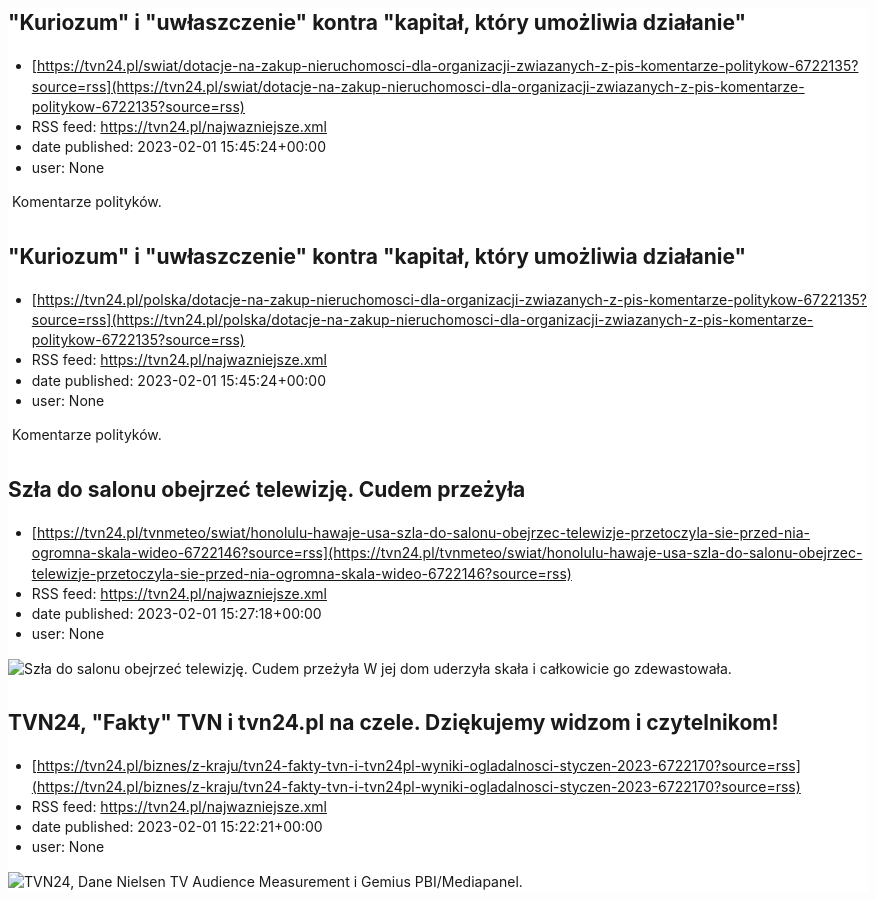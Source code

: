 ## "Kuriozum" i "uwłaszczenie" kontra "kapitał, który umożliwia działanie"
 - [https://tvn24.pl/swiat/dotacje-na-zakup-nieruchomosci-dla-organizacji-zwiazanych-z-pis-komentarze-politykow-6722135?source=rss](https://tvn24.pl/swiat/dotacje-na-zakup-nieruchomosci-dla-organizacji-zwiazanych-z-pis-komentarze-politykow-6722135?source=rss)
 - RSS feed: https://tvn24.pl/najwazniejsze.xml
 - date published: 2023-02-01 15:45:24+00:00
 - user: None

<img alt="" src="https://tvn24.pl/najnowsze/cdn-zdjecie-oq1cwp-willa-na-warszawskim-mokotowie-6637660/alternates/LANDSCAPE_1280" />
    Komentarze polityków.

## "Kuriozum" i "uwłaszczenie" kontra "kapitał, który umożliwia działanie"
 - [https://tvn24.pl/polska/dotacje-na-zakup-nieruchomosci-dla-organizacji-zwiazanych-z-pis-komentarze-politykow-6722135?source=rss](https://tvn24.pl/polska/dotacje-na-zakup-nieruchomosci-dla-organizacji-zwiazanych-z-pis-komentarze-politykow-6722135?source=rss)
 - RSS feed: https://tvn24.pl/najwazniejsze.xml
 - date published: 2023-02-01 15:45:24+00:00
 - user: None

<img alt="" src="https://tvn24.pl/najnowsze/cdn-zdjecie-oq1cwp-willa-na-warszawskim-mokotowie-6637660/alternates/LANDSCAPE_1280" />
    Komentarze polityków.

## Szła do salonu obejrzeć telewizję. Cudem przeżyła
 - [https://tvn24.pl/tvnmeteo/swiat/honolulu-hawaje-usa-szla-do-salonu-obejrzec-telewizje-przetoczyla-sie-przed-nia-ogromna-skala-wideo-6722146?source=rss](https://tvn24.pl/tvnmeteo/swiat/honolulu-hawaje-usa-szla-do-salonu-obejrzec-telewizje-przetoczyla-sie-przed-nia-ogromna-skala-wideo-6722146?source=rss)
 - RSS feed: https://tvn24.pl/najwazniejsze.xml
 - date published: 2023-02-01 15:27:18+00:00
 - user: None

<img alt="Szła do salonu obejrzeć telewizję. Cudem przeżyła" src="https://tvn24.pl/tvnmeteo/najnowsze/cdn-zdjecie-3otyke-skala-w-salonie-6722171/alternates/LANDSCAPE_1280" />
    W jej dom uderzyła skała i całkowicie go zdewastowała.

## TVN24, "Fakty" TVN i tvn24.pl na czele. Dziękujemy widzom i czytelnikom!
 - [https://tvn24.pl/biznes/z-kraju/tvn24-fakty-tvn-i-tvn24pl-wyniki-ogladalnosci-styczen-2023-6722170?source=rss](https://tvn24.pl/biznes/z-kraju/tvn24-fakty-tvn-i-tvn24pl-wyniki-ogladalnosci-styczen-2023-6722170?source=rss)
 - RSS feed: https://tvn24.pl/najwazniejsze.xml
 - date published: 2023-02-01 15:22:21+00:00
 - user: None

<img alt="TVN24, " src="https://tvn24.pl/najnowsze/cdn-zdjecie-68faps-poz2455-5784035/alternates/LANDSCAPE_1280" />
    Dane Nielsen TV Audience Measurement i Gemius PBI/Mediapanel.
